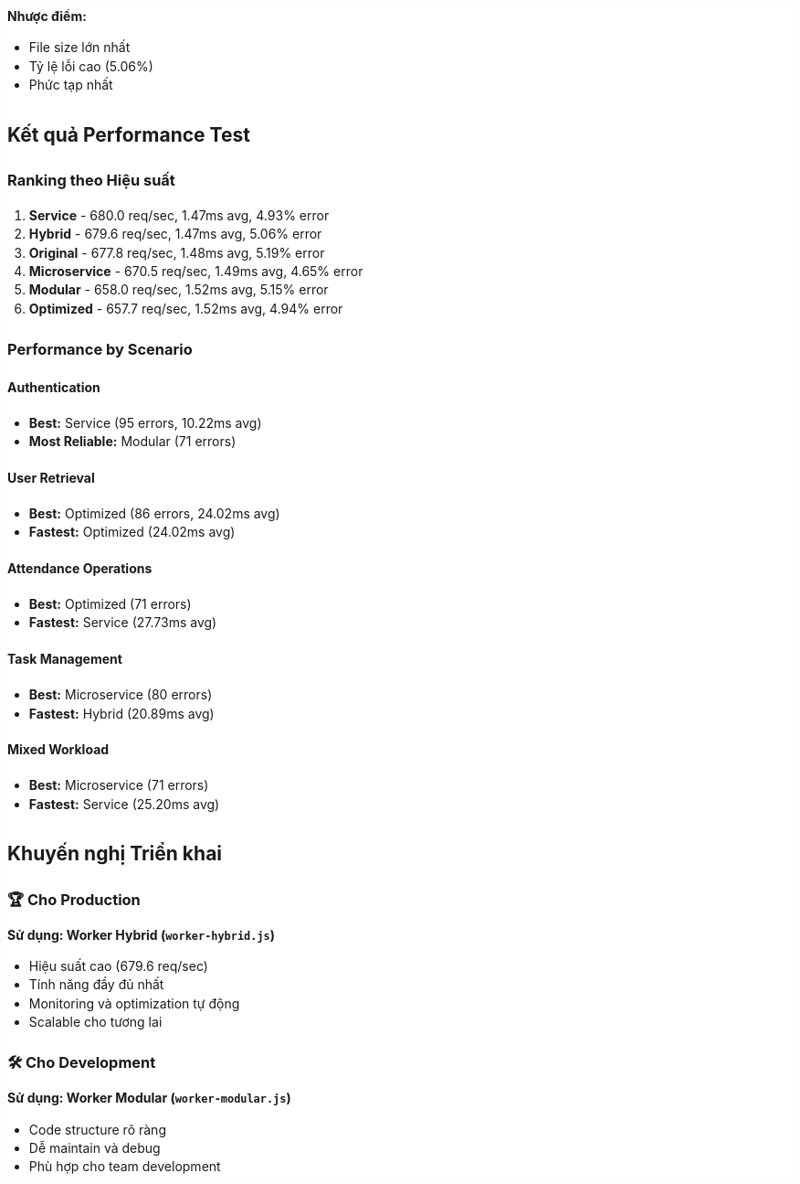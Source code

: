 **Nhược điểm:**
- File size lớn nhất
- Tỷ lệ lỗi cao (5.06%)
- Phức tạp nhất

## Kết quả Performance Test

### Ranking theo Hiệu suất
1. **Service** - 680.0 req/sec, 1.47ms avg, 4.93% error
2. **Hybrid** - 679.6 req/sec, 1.47ms avg, 5.06% error  
3. **Original** - 677.8 req/sec, 1.48ms avg, 5.19% error
4. **Microservice** - 670.5 req/sec, 1.49ms avg, 4.65% error
5. **Modular** - 658.0 req/sec, 1.52ms avg, 5.15% error
6. **Optimized** - 657.7 req/sec, 1.52ms avg, 4.94% error

### Performance by Scenario

#### Authentication
- **Best:** Service (95 errors, 10.22ms avg)
- **Most Reliable:** Modular (71 errors)

#### User Retrieval  
- **Best:** Optimized (86 errors, 24.02ms avg)
- **Fastest:** Optimized (24.02ms avg)

#### Attendance Operations
- **Best:** Optimized (71 errors)
- **Fastest:** Service (27.73ms avg)

#### Task Management
- **Best:** Microservice (80 errors)
- **Fastest:** Hybrid (20.89ms avg)

#### Mixed Workload
- **Best:** Microservice (71 errors)
- **Fastest:** Service (25.20ms avg)

## Khuyến nghị Triển khai

### 🏆 Cho Production
**Sử dụng: Worker Hybrid (`worker-hybrid.js`)**
- Hiệu suất cao (679.6 req/sec)
- Tính năng đầy đủ nhất
- Monitoring và optimization tự động
- Scalable cho tương lai

### 🛠️ Cho Development  
**Sử dụng: Worker Modular (`worker-modular.js`)**
- Code structure rõ ràng
- Dễ maintain và debug
- Phù hợp cho team development

